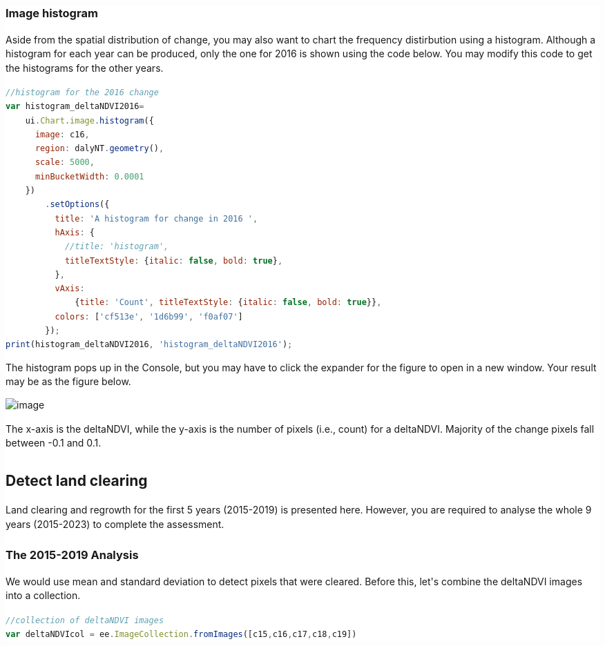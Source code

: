 ### Image histogram

Aside from the spatial distribution of change, you may also want to chart the frequency distirbution using a histogram. Although a histogram for each year can be produced, only the one for 2016 is shown using the code below. You may modify this code to get the histograms for the other years.

```JavaScript
//histogram for the 2016 change
var histogram_deltaNDVI2016=
    ui.Chart.image.histogram({
      image: c16,
      region: dalyNT.geometry(), 
      scale: 5000,
      minBucketWidth: 0.0001
    })
        .setOptions({
          title: 'A histogram for change in 2016 ',
          hAxis: {
            //title: 'histogram',
            titleTextStyle: {italic: false, bold: true},
          },
          vAxis:
              {title: 'Count', titleTextStyle: {italic: false, bold: true}},
          colors: ['cf513e', '1d6b99', 'f0af07']
        });
print(histogram_deltaNDVI2016, 'histogram_deltaNDVI2016');
```

The histogram pops up in the Console, but you may have to click the expander for the figure to open in a new window. Your result may be as the figure below.


![image](https://github.com/user-attachments/assets/defd5265-bfa3-4e2e-9710-62fb284eb607)



The x-axis is the deltaNDVI, while the y-axis is the number of pixels (i.e., count) for a deltaNDVI. Majority of the change pixels fall between -0.1 and 0.1.


## Detect land clearing

Land clearing and regrowth for the first 5 years (2015-2019) is presented here. However, you are required to analyse the whole 9 years (2015-2023) to complete the assessment.



### The 2015-2019 Analysis


We would use mean and standard deviation to detect pixels that were cleared. Before this, let's combine the deltaNDVI images into a collection.


```JavaScript
//collection of deltaNDVI images
var deltaNDVIcol = ee.ImageCollection.fromImages([c15,c16,c17,c18,c19])
```
